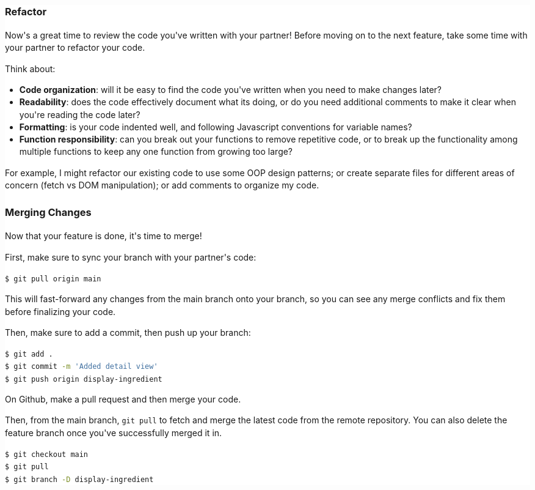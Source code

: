 ### Refactor

Now's a great time to review the code you've written with your partner! Before moving on to the next feature, take some time with your partner to refactor your code.

Think about:

- **Code organization**: will it be easy to find the code you've written when you need to make changes later?
- **Readability**: does the code effectively document what its doing, or do you need additional comments to make it clear when you're reading the code later?
- **Formatting**: is your code indented well, and following Javascript conventions for variable names?
- **Function responsibility**: can you break out your functions to remove repetitive code, or to break up the functionality among multiple functions to keep any one function from growing too large?

For example, I might refactor our existing code to use some OOP design patterns; or create separate files for different areas of concern (fetch vs DOM manipulation); or add comments to organize my code.

### Merging Changes

Now that your feature is done, it's time to merge! 

First, make sure to sync your branch with your partner's code:

```bash
$ git pull origin main
```

This will fast-forward any changes from the main branch onto your branch, so you can see any merge conflicts and fix them before finalizing your code.

Then, make sure to add a commit, then push up your branch:

```bash
$ git add .
$ git commit -m 'Added detail view'
$ git push origin display-ingredient
```

On Github, make a pull request and then merge your code.

Then, from the main branch, `git pull` to fetch and merge the latest code from the remote repository. You can also delete the feature branch once you've successfully merged it in.

```bash
$ git checkout main
$ git pull 
$ git branch -D display-ingredient
```